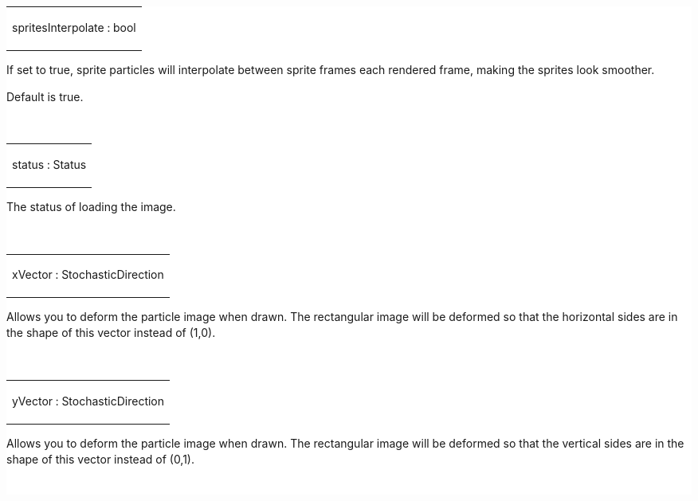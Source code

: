 <table class="qmlname"><tr valign="top" id="spritesInterpolate-prop"><td class="tblQmlPropNode"><p><span class="name">spritesInterpolate</span> : <span class="type">bool</span></p></td></tr></table><p>If set to true, sprite particles will interpolate between sprite frames each rendered frame, making the sprites look smoother.</p>
<p>Default is true.</p>

<br/>

<table class="qmlname"><tr valign="top" id="status-prop"><td class="tblQmlPropNode"><p><span class="name">status</span> : <span class="type">Status</span></p></td></tr></table><p>The status of loading the image.</p>

<br/>

<table class="qmlname"><tr valign="top" id="xVector-prop"><td class="tblQmlPropNode"><p><span class="name">xVector</span> : <span class="type">StochasticDirection</span></p></td></tr></table><p>Allows you to deform the particle image when drawn. The rectangular image will be deformed so that the horizontal sides are in the shape of this vector instead of (1,0).</p>

<br/>

<table class="qmlname"><tr valign="top" id="yVector-prop"><td class="tblQmlPropNode"><p><span class="name">yVector</span> : <span class="type">StochasticDirection</span></p></td></tr></table><p>Allows you to deform the particle image when drawn. The rectangular image will be deformed so that the vertical sides are in the shape of this vector instead of (0,1).</p>

<br/>
